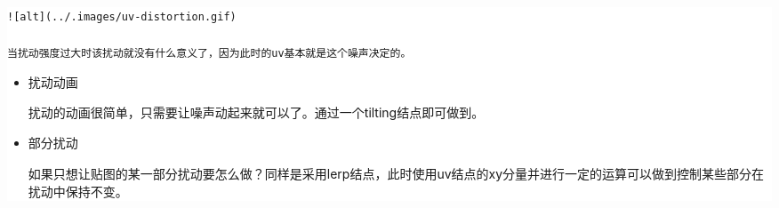     ![alt](../.images/uv-distortion.gif)

    当扰动强度过大时该扰动就没有什么意义了，因为此时的uv基本就是这个噪声决定的。
  
  - 扰动动画

    扰动的动画很简单，只需要让噪声动起来就可以了。通过一个tilting结点即可做到。

  - 部分扰动

    如果只想让贴图的某一部分扰动要怎么做？同样是采用lerp结点，此时使用uv结点的xy分量并进行一定的运算可以做到控制某些部分在扰动中保持不变。
